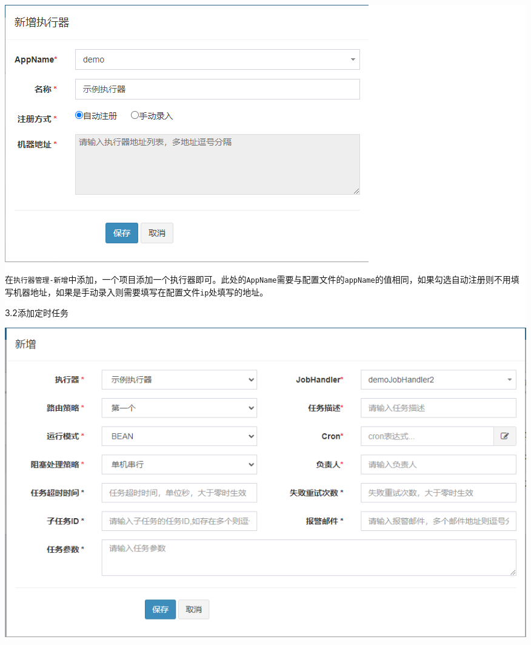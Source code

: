 ![image-20211009142404197](./imgs/spark-schedule-0.png)

在`执行器管理-新增`中添加，一个项目添加一个执行器即可。此处的`AppName`需要与配置文件的`appName`的值相同，如果勾选自动注册则不用填写机器地址，如果是手动录入则需要填写在配置文件`ip`处填写的地址。

3.2添加定时任务

![image-20211009142404197](./imgs/spark-schedule-1.png)
